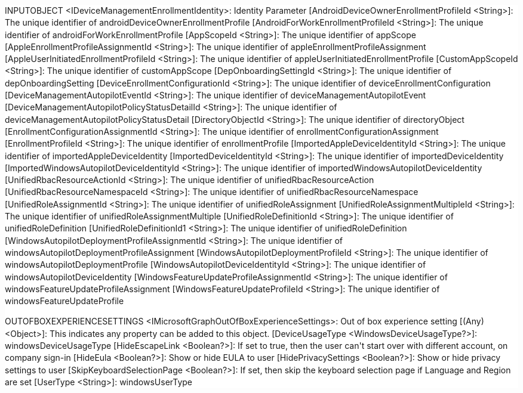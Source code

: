 
INPUTOBJECT \<IDeviceManagementEnrollmentIdentity\>: Identity Parameter
  \[AndroidDeviceOwnerEnrollmentProfileId \<String\>\]: The unique identifier of androidDeviceOwnerEnrollmentProfile
  \[AndroidForWorkEnrollmentProfileId \<String\>\]: The unique identifier of androidForWorkEnrollmentProfile
  \[AppScopeId \<String\>\]: The unique identifier of appScope
  \[AppleEnrollmentProfileAssignmentId \<String\>\]: The unique identifier of appleEnrollmentProfileAssignment
  \[AppleUserInitiatedEnrollmentProfileId \<String\>\]: The unique identifier of appleUserInitiatedEnrollmentProfile
  \[CustomAppScopeId \<String\>\]: The unique identifier of customAppScope
  \[DepOnboardingSettingId \<String\>\]: The unique identifier of depOnboardingSetting
  \[DeviceEnrollmentConfigurationId \<String\>\]: The unique identifier of deviceEnrollmentConfiguration
  \[DeviceManagementAutopilotEventId \<String\>\]: The unique identifier of deviceManagementAutopilotEvent
  \[DeviceManagementAutopilotPolicyStatusDetailId \<String\>\]: The unique identifier of deviceManagementAutopilotPolicyStatusDetail
  \[DirectoryObjectId \<String\>\]: The unique identifier of directoryObject
  \[EnrollmentConfigurationAssignmentId \<String\>\]: The unique identifier of enrollmentConfigurationAssignment
  \[EnrollmentProfileId \<String\>\]: The unique identifier of enrollmentProfile
  \[ImportedAppleDeviceIdentityId \<String\>\]: The unique identifier of importedAppleDeviceIdentity
  \[ImportedDeviceIdentityId \<String\>\]: The unique identifier of importedDeviceIdentity
  \[ImportedWindowsAutopilotDeviceIdentityId \<String\>\]: The unique identifier of importedWindowsAutopilotDeviceIdentity
  \[UnifiedRbacResourceActionId \<String\>\]: The unique identifier of unifiedRbacResourceAction
  \[UnifiedRbacResourceNamespaceId \<String\>\]: The unique identifier of unifiedRbacResourceNamespace
  \[UnifiedRoleAssignmentId \<String\>\]: The unique identifier of unifiedRoleAssignment
  \[UnifiedRoleAssignmentMultipleId \<String\>\]: The unique identifier of unifiedRoleAssignmentMultiple
  \[UnifiedRoleDefinitionId \<String\>\]: The unique identifier of unifiedRoleDefinition
  \[UnifiedRoleDefinitionId1 \<String\>\]: The unique identifier of unifiedRoleDefinition
  \[WindowsAutopilotDeploymentProfileAssignmentId \<String\>\]: The unique identifier of windowsAutopilotDeploymentProfileAssignment
  \[WindowsAutopilotDeploymentProfileId \<String\>\]: The unique identifier of windowsAutopilotDeploymentProfile
  \[WindowsAutopilotDeviceIdentityId \<String\>\]: The unique identifier of windowsAutopilotDeviceIdentity
  \[WindowsFeatureUpdateProfileAssignmentId \<String\>\]: The unique identifier of windowsFeatureUpdateProfileAssignment
  \[WindowsFeatureUpdateProfileId \<String\>\]: The unique identifier of windowsFeatureUpdateProfile

OUTOFBOXEXPERIENCESETTINGS \<IMicrosoftGraphOutOfBoxExperienceSettings\>: Out of box experience setting
  \[(Any) \<Object\>\]: This indicates any property can be added to this object.
  \[DeviceUsageType \<WindowsDeviceUsageType?\>\]: windowsDeviceUsageType
  \[HideEscapeLink \<Boolean?\>\]: If set to true, then the user can't start over with different account, on company sign-in
  \[HideEula \<Boolean?\>\]: Show or hide EULA to user
  \[HidePrivacySettings \<Boolean?\>\]: Show or hide privacy settings to user
  \[SkipKeyboardSelectionPage \<Boolean?\>\]: If set, then skip the keyboard selection page if Language and Region are set
  \[UserType \<String\>\]: windowsUserType
